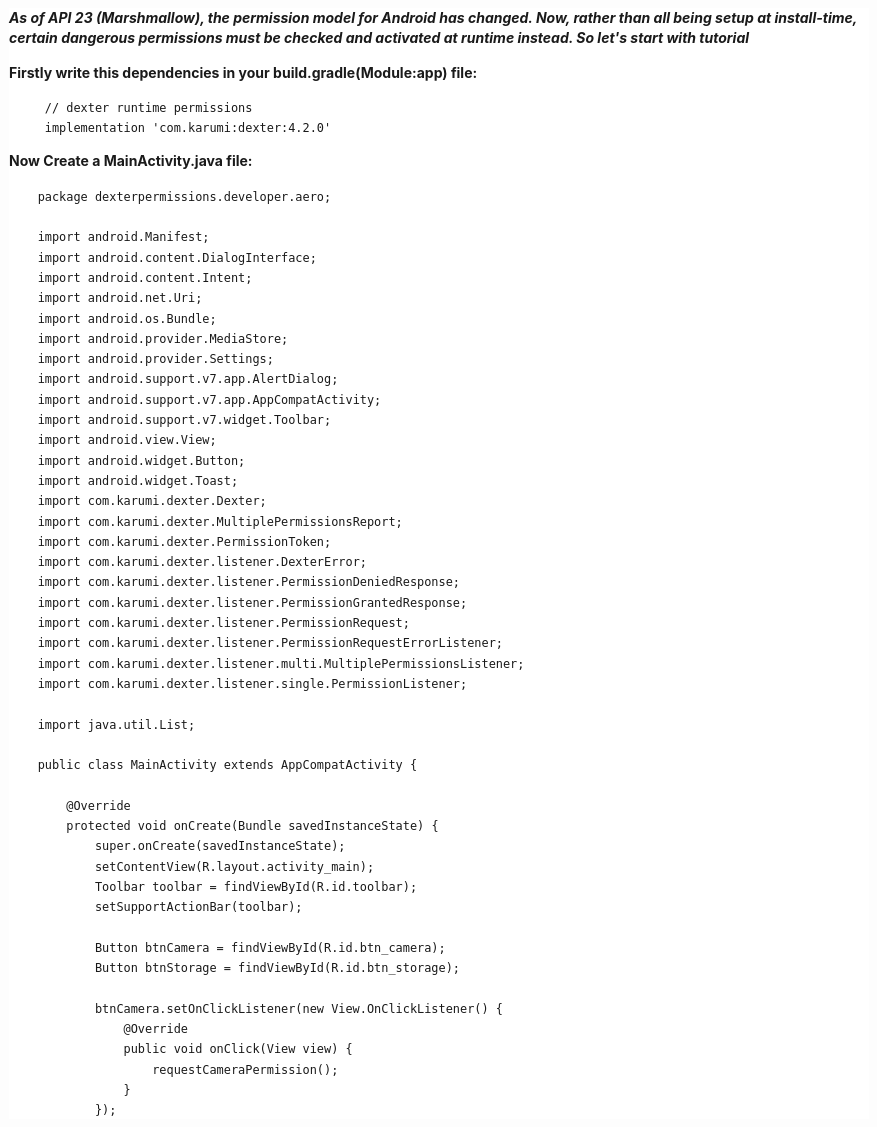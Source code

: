 ***As of API 23 (Marshmallow), the permission model for Android has changed. Now, rather than all being setup at install-time, certain dangerous permissions must be checked and activated at runtime instead. So let's start with tutorial***

**Firstly write this dependencies in your build.gradle(Module:app) file:**

		 // dexter runtime permissions
		 implementation 'com.karumi:dexter:4.2.0'

**Now Create a MainActivity.java file:**

		package dexterpermissions.developer.aero;

		import android.Manifest;
		import android.content.DialogInterface;
		import android.content.Intent;
		import android.net.Uri;
		import android.os.Bundle;
		import android.provider.MediaStore;
		import android.provider.Settings;
		import android.support.v7.app.AlertDialog;
		import android.support.v7.app.AppCompatActivity;
		import android.support.v7.widget.Toolbar;
		import android.view.View;
		import android.widget.Button;
		import android.widget.Toast;
		import com.karumi.dexter.Dexter;
		import com.karumi.dexter.MultiplePermissionsReport;
		import com.karumi.dexter.PermissionToken;
		import com.karumi.dexter.listener.DexterError;
		import com.karumi.dexter.listener.PermissionDeniedResponse;
		import com.karumi.dexter.listener.PermissionGrantedResponse;
		import com.karumi.dexter.listener.PermissionRequest;
		import com.karumi.dexter.listener.PermissionRequestErrorListener;
		import com.karumi.dexter.listener.multi.MultiplePermissionsListener;
		import com.karumi.dexter.listener.single.PermissionListener;

		import java.util.List;

		public class MainActivity extends AppCompatActivity {

			@Override
			protected void onCreate(Bundle savedInstanceState) {
				super.onCreate(savedInstanceState);
				setContentView(R.layout.activity_main);
				Toolbar toolbar = findViewById(R.id.toolbar);
				setSupportActionBar(toolbar);

				Button btnCamera = findViewById(R.id.btn_camera);
				Button btnStorage = findViewById(R.id.btn_storage);

				btnCamera.setOnClickListener(new View.OnClickListener() {
					@Override
					public void onClick(View view) {
						requestCameraPermission();
					}
				});
